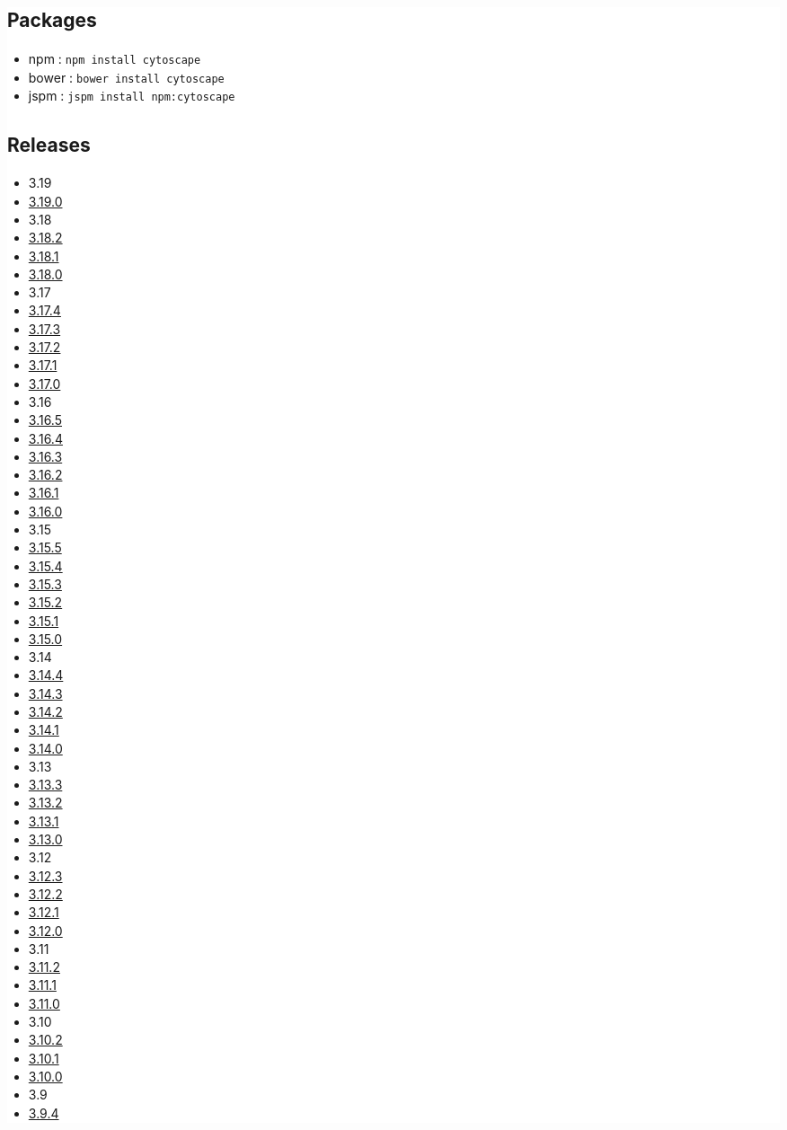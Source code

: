 

## Packages

 * npm : `npm install cytoscape`
 * bower : `bower install cytoscape`
 * jspm : `jspm install npm:cytoscape`



## Releases

- 3.19
 - [3.19.0](https://github.com/cytoscape/cytoscape.js/issues?q=milestone%3A3.19.0+is%3Aclosed)
- 3.18
 - [3.18.2](https://github.com/cytoscape/cytoscape.js/issues?q=milestone%3A3.18.2+is%3Aclosed)
 - [3.18.1](https://github.com/cytoscape/cytoscape.js/issues?q=milestone%3A3.18.1+is%3Aclosed)
 - [3.18.0](https://github.com/cytoscape/cytoscape.js/issues?q=milestone%3A3.18.0+is%3Aclosed)
- 3.17
 - [3.17.4](https://github.com/cytoscape/cytoscape.js/issues?q=milestone%3A3.17.4+is%3Aclosed)
 - [3.17.3](https://github.com/cytoscape/cytoscape.js/issues?q=milestone%3A3.17.3+is%3Aclosed)
 - [3.17.2](https://github.com/cytoscape/cytoscape.js/issues?q=milestone%3A3.17.2+is%3Aclosed)
 - [3.17.1](https://github.com/cytoscape/cytoscape.js/issues?q=milestone%3A3.17.1+is%3Aclosed)
 - [3.17.0](https://github.com/cytoscape/cytoscape.js/issues?q=milestone%3A3.17.0+is%3Aclosed)
- 3.16
 - [3.16.5](https://github.com/cytoscape/cytoscape.js/issues?q=milestone%3A3.16.5+is%3Aclosed)
 - [3.16.4](https://github.com/cytoscape/cytoscape.js/issues?q=milestone%3A3.16.4+is%3Aclosed)
 - [3.16.3](https://github.com/cytoscape/cytoscape.js/issues?q=milestone%3A3.16.3+is%3Aclosed)
 - [3.16.2](https://github.com/cytoscape/cytoscape.js/issues?q=milestone%3A3.16.2+is%3Aclosed)
 - [3.16.1](https://github.com/cytoscape/cytoscape.js/issues?q=milestone%3A3.16.1+is%3Aclosed)
 - [3.16.0](https://github.com/cytoscape/cytoscape.js/issues?q=milestone%3A3.16.0+is%3Aclosed)
- 3.15
 - [3.15.5](https://github.com/cytoscape/cytoscape.js/issues?q=milestone%3A3.15.5+is%3Aclosed)
 - [3.15.4](https://github.com/cytoscape/cytoscape.js/issues?q=milestone%3A3.15.4+is%3Aclosed)
 - [3.15.3](https://github.com/cytoscape/cytoscape.js/issues?q=milestone%3A3.15.3+is%3Aclosed)
 - [3.15.2](https://github.com/cytoscape/cytoscape.js/issues?q=milestone%3A3.15.2+is%3Aclosed)
 - [3.15.1](https://github.com/cytoscape/cytoscape.js/issues?q=milestone%3A3.15.1+is%3Aclosed)
 - [3.15.0](https://github.com/cytoscape/cytoscape.js/issues?q=milestone%3A3.15.0+is%3Aclosed)
- 3.14
 - [3.14.4](https://github.com/cytoscape/cytoscape.js/issues?q=milestone%3A3.14.4+is%3Aclosed)
 - [3.14.3](https://github.com/cytoscape/cytoscape.js/issues?q=milestone%3A3.14.3+is%3Aclosed)
 - [3.14.2](https://github.com/cytoscape/cytoscape.js/issues?q=milestone%3A3.14.2+is%3Aclosed)
 - [3.14.1](https://github.com/cytoscape/cytoscape.js/issues?q=milestone%3A3.14.1+is%3Aclosed)
 - [3.14.0](https://github.com/cytoscape/cytoscape.js/issues?q=milestone%3A3.14.0+is%3Aclosed)
- 3.13
 - [3.13.3](https://github.com/cytoscape/cytoscape.js/issues?q=milestone%3A3.13.3+is%3Aclosed)
 - [3.13.2](https://github.com/cytoscape/cytoscape.js/issues?q=milestone%3A3.13.2+is%3Aclosed)
 - [3.13.1](https://github.com/cytoscape/cytoscape.js/issues?q=milestone%3A3.13.1+is%3Aclosed)
 - [3.13.0](https://github.com/cytoscape/cytoscape.js/issues?q=milestone%3A3.13.0+is%3Aclosed)
- 3.12
 - [3.12.3](https://github.com/cytoscape/cytoscape.js/issues?q=milestone%3A3.12.3+is%3Aclosed)
 - [3.12.2](https://github.com/cytoscape/cytoscape.js/issues?q=milestone%3A3.12.2+is%3Aclosed)
 - [3.12.1](https://github.com/cytoscape/cytoscape.js/issues?q=milestone%3A3.12.1+is%3Aclosed)
 - [3.12.0](https://github.com/cytoscape/cytoscape.js/issues?q=milestone%3A3.12.0+is%3Aclosed)
- 3.11
 - [3.11.2](https://github.com/cytoscape/cytoscape.js/issues?q=milestone%3A3.11.2+is%3Aclosed)
 - [3.11.1](https://github.com/cytoscape/cytoscape.js/issues?q=milestone%3A3.11.1+is%3Aclosed)
 - [3.11.0](https://github.com/cytoscape/cytoscape.js/issues?q=milestone%3A3.11.0+is%3Aclosed)
- 3.10
 - [3.10.2](https://github.com/cytoscape/cytoscape.js/issues?q=milestone%3A3.10.2+is%3Aclosed)
 - [3.10.1](https://github.com/cytoscape/cytoscape.js/issues?q=milestone%3A3.10.1+is%3Aclosed)
 - [3.10.0](https://github.com/cytoscape/cytoscape.js/issues?q=milestone%3A3.10.0+is%3Aclosed)
- 3.9
 - [3.9.4](https://github.com/cytoscape/cytoscape.js/issues?q=milestone%3A3.9.4+is%3Aclosed)